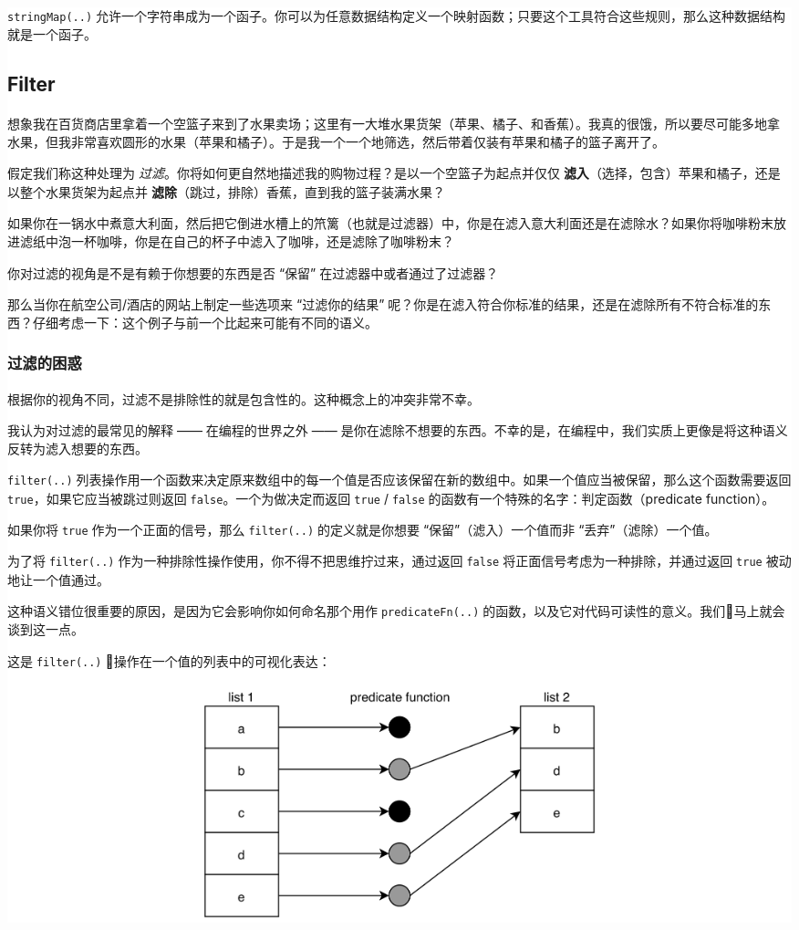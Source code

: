`stringMap(..)` 允许一个字符串成为一个函子。你可以为任意数据结构定义一个映射函数；只要这个工具符合这些规则，那么这种数据结构就是一个函子。

## Filter

想象我在百货商店里拿着一个空篮子来到了水果卖场；这里有一大堆水果货架（苹果、橘子、和香蕉）。我真的很饿，所以要尽可能多地拿水果，但我非常喜欢圆形的水果（苹果和橘子）。于是我一个一个地筛选，然后带着仅装有苹果和橘子的篮子离开了。

假定我们称这种处理为 *过滤*。你将如何更自然地描述我的购物过程？是以一个空篮子为起点并仅仅 **滤入**（选择，包含）苹果和橘子，还是以整个水果货架为起点并 **滤除**（跳过，排除）香蕉，直到我的篮子装满水果？

如果你在一锅水中煮意大利面，然后把它倒进水槽上的笊篱（也就是过滤器）中，你是在滤入意大利面还是在滤除水？如果你将咖啡粉末放进滤纸中泡一杯咖啡，你是在自己的杯子中滤入了咖啡，还是滤除了咖啡粉末？

你对过滤的视角是不是有赖于你想要的东西是否 “保留” 在过滤器中或者通过了过滤器？

那么当你在航空公司/酒店的网站上制定一些选项来 “过滤你的结果” 呢？你是在滤入符合你标准的结果，还是在滤除所有不符合标准的东西？仔细考虑一下：这个例子与前一个比起来可能有不同的语义。

### 过滤的困惑

根据你的视角不同，过滤不是排除性的就是包含性的。这种概念上的冲突非常不幸。

我认为对过滤的最常见的解释 —— 在编程的世界之外 —— 是你在滤除不想要的东西。不幸的是，在编程中，我们实质上更像是将这种语义反转为滤入想要的东西。

`filter(..)` 列表操作用一个函数来决定原来数组中的每一个值是否应该保留在新的数组中。如果一个值应当被保留，那么这个函数需要返回 `true`，如果它应当被跳过则返回 `false`。一个为做决定而返回 `true` / `false` 的函数有一个特殊的名字：判定函数（predicate function）。

如果你将 `true` 作为一个正面的信号，那么 `filter(..)` 的定义就是你想要 “保留”（滤入）一个值而非 “丢弃”（滤除）一个值。

为了将 `filter(..)` 作为一种排除性操作使用，你不得不把思维拧过来，通过返回 `false` 将正面信号考虑为一种排除，并通过返回 `true` 被动地让一个值通过。

这种语义错位很重要的原因，是因为它会影响你如何命名那个用作 `predicateFn(..)` 的函数，以及它对代码可读性的意义。我们马上就会谈到这一点。

这是 `filter(..)` 操作在一个值的列表中的可视化表达：

<p align="center">
    <img src="images/fig10.png" width="50%">
</p>
